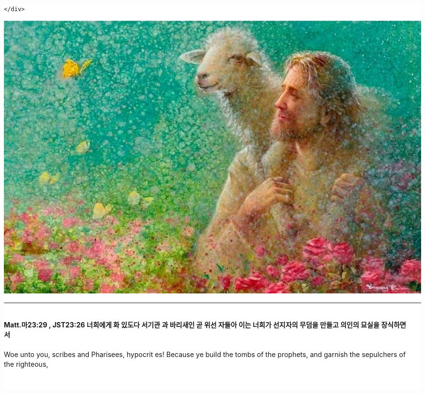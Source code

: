     </div>         
  </div>
  <div class="image-container">
    <img src='../../pictures/picture_37.jpg'>
  </div>
</div>

---

<div class="columns">
  <div class="scriptures">
    <br>
    <div class="scripture">
      <b>Matt.마23:29 , JST23:26 너희에게 화 있도다 서기관 과 바리새인 곧 위선 자들아 이는 너희가 선지자의 무덤을 만들고 의인의 묘실을 장식하면서 
      </b>
    </div>
    <br>
    <div class="scripture">Woe unto you, scribes and Pharisees, hypocrit es! Because ye build the tombs of the prophets, and garnish the sepulchers of the righteous, 
    </div>
    <br>
    <div class="scripture">
      <b>
      </b>
    </div>
    <br>
    <div class="scripture">
    </div>         
  </div>
  <div class="image-container">